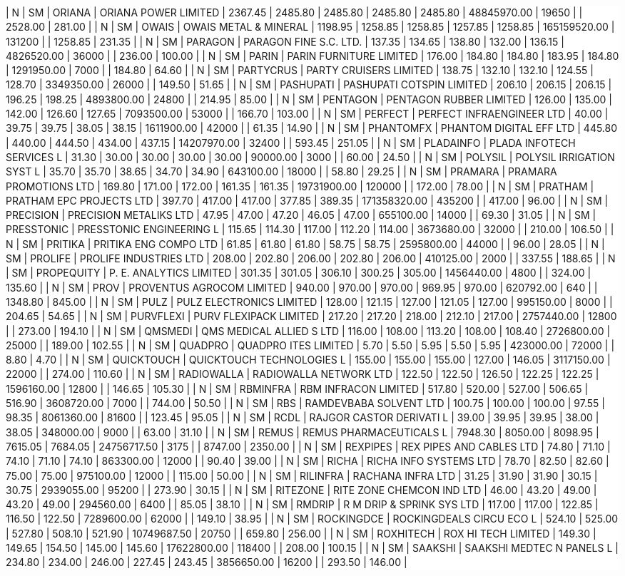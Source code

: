 | N | SM | ORIANA | ORIANA POWER LIMITED | 2367.45 | 2485.80 | 2485.80 | 2485.80 | 2485.80 | 48845970.00 | 19650 |  | 2528.00 | 281.00 |
| N | SM | OWAIS | OWAIS METAL & MINERAL | 1198.95 | 1258.85 | 1258.85 | 1257.85 | 1258.85 | 165159520.00 | 131200 |  | 1258.85 | 231.35 |
| N | SM | PARAGON | PARAGON FINE S.C. LTD. | 137.35 | 134.65 | 138.80 | 132.00 | 136.15 | 4826520.00 | 36000 |  | 236.00 | 100.00 |
| N | SM | PARIN | PARIN FURNITURE LIMITED | 176.00 | 184.80 | 184.80 | 183.95 | 184.80 | 1291950.00 | 7000 |  | 184.80 | 64.60 |
| N | SM | PARTYCRUS | PARTY CRUISERS LIMITED | 138.75 | 132.10 | 132.10 | 124.55 | 128.70 | 3349350.00 | 26000 |  | 149.50 | 51.65 |
| N | SM | PASHUPATI | PASHUPATI COTSPIN LIMITED | 206.10 | 206.15 | 206.15 | 196.25 | 198.25 | 4893800.00 | 24800 |  | 214.95 | 85.00 |
| N | SM | PENTAGON | PENTAGON RUBBER LIMITED | 126.00 | 135.00 | 142.00 | 126.60 | 127.65 | 7093500.00 | 53000 |  | 166.70 | 103.00 |
| N | SM | PERFECT | PERFECT INFRAENGINEER LTD | 40.00 | 39.75 | 39.75 | 38.05 | 38.15 | 1611900.00 | 42000 |  | 61.35 | 14.90 |
| N | SM | PHANTOMFX | PHANTOM DIGITAL EFF LTD | 445.80 | 440.00 | 444.50 | 434.00 | 437.15 | 14207970.00 | 32400 |  | 593.45 | 251.05 |
| N | SM | PLADAINFO | PLADA INFOTECH SERVICES L | 31.30 | 30.00 | 30.00 | 30.00 | 30.00 | 90000.00 | 3000 |  | 60.00 | 24.50 |
| N | SM | POLYSIL | POLYSIL IRRIGATION SYST L | 35.70 | 35.70 | 38.65 | 34.70 | 34.90 | 643100.00 | 18000 |  | 58.80 | 29.25 |
| N | SM | PRAMARA | PRAMARA PROMOTIONS LTD | 169.80 | 171.00 | 172.00 | 161.35 | 161.35 | 19731900.00 | 120000 |  | 172.00 | 78.00 |
| N | SM | PRATHAM | PRATHAM EPC PROJECTS LTD | 397.70 | 417.00 | 417.00 | 377.85 | 389.35 | 171358320.00 | 435200 |  | 417.00 | 96.00 |
| N | SM | PRECISION | PRECISION METALIKS LTD | 47.95 | 47.00 | 47.20 | 46.05 | 47.00 | 655100.00 | 14000 |  | 69.30 | 31.05 |
| N | SM | PRESSTONIC | PRESSTONIC ENGINEERING L | 115.65 | 114.30 | 117.00 | 112.20 | 114.00 | 3673680.00 | 32000 |  | 210.00 | 106.50 |
| N | SM | PRITIKA | PRITIKA ENG COMPO LTD | 61.85 | 61.80 | 61.80 | 58.75 | 58.75 | 2595800.00 | 44000 |  | 96.00 | 28.05 |
| N | SM | PROLIFE | PROLIFE INDUSTRIES LTD | 208.00 | 202.80 | 206.00 | 202.80 | 206.00 | 410125.00 | 2000 |  | 337.55 | 188.65 |
| N | SM | PROPEQUITY | P. E. ANALYTICS LIMITED | 301.35 | 301.05 | 306.10 | 300.25 | 305.00 | 1456440.00 | 4800 |  | 324.00 | 135.60 |
| N | SM | PROV | PROVENTUS AGROCOM LIMITED | 940.00 | 970.00 | 970.00 | 969.95 | 970.00 | 620792.00 | 640 |  | 1348.80 | 845.00 |
| N | SM | PULZ | PULZ ELECTRONICS LIMITED | 128.00 | 121.15 | 127.00 | 121.05 | 127.00 | 995150.00 | 8000 |  | 204.65 | 54.65 |
| N | SM | PURVFLEXI | PURV FLEXIPACK LIMITED | 217.20 | 217.20 | 218.00 | 212.10 | 217.00 | 2757440.00 | 12800 |  | 273.00 | 194.10 |
| N | SM | QMSMEDI | QMS MEDICAL ALLIED S LTD | 116.00 | 108.00 | 113.20 | 108.00 | 108.40 | 2726800.00 | 25000 |  | 189.00 | 102.55 |
| N | SM | QUADPRO | QUADPRO ITES LIMITED | 5.70 | 5.50 | 5.95 | 5.50 | 5.95 | 423000.00 | 72000 |  | 8.80 | 4.70 |
| N | SM | QUICKTOUCH | QUICKTOUCH TECHNOLOGIES L | 155.00 | 155.00 | 155.00 | 127.00 | 146.05 | 3117150.00 | 22000 |  | 274.00 | 110.60 |
| N | SM | RADIOWALLA | RADIOWALLA NETWORK LTD | 122.50 | 122.50 | 126.50 | 122.25 | 122.25 | 1596160.00 | 12800 |  | 146.65 | 105.30 |
| N | SM | RBMINFRA | RBM INFRACON LIMITED | 517.80 | 520.00 | 527.00 | 506.65 | 516.90 | 3608720.00 | 7000 |  | 744.00 | 50.50 |
| N | SM | RBS | RAMDEVBABA SOLVENT LTD | 100.75 | 100.00 | 100.00 | 97.55 | 98.35 | 8061360.00 | 81600 |  | 123.45 | 95.05 |
| N | SM | RCDL | RAJGOR CASTOR DERIVATI L | 39.00 | 39.95 | 39.95 | 38.00 | 38.05 | 348000.00 | 9000 |  | 63.00 | 31.10 |
| N | SM | REMUS | REMUS PHARMACEUTICALS L | 7948.30 | 8050.00 | 8098.95 | 7615.05 | 7684.05 | 24756717.50 | 3175 |  | 8747.00 | 2350.00 |
| N | SM | REXPIPES | REX PIPES AND CABLES LTD | 74.80 | 71.10 | 74.10 | 71.10 | 74.10 | 863300.00 | 12000 |  | 90.40 | 39.00 |
| N | SM | RICHA | RICHA INFO SYSTEMS LTD | 78.70 | 82.50 | 82.60 | 75.00 | 75.00 | 975100.00 | 12000 |  | 115.00 | 50.00 |
| N | SM | RILINFRA | RACHANA INFRA LTD | 31.25 | 31.90 | 31.90 | 30.15 | 30.75 | 2939055.00 | 95200 |  | 273.90 | 30.15 |
| N | SM | RITEZONE | RITE ZONE CHEMCON IND LTD | 46.00 | 43.20 | 49.00 | 43.20 | 49.00 | 294560.00 | 6400 |  | 85.05 | 38.10 |
| N | SM | RMDRIP | R M DRIP & SPRINK SYS LTD | 117.00 | 117.00 | 122.85 | 116.50 | 122.50 | 7289600.00 | 62000 |  | 149.10 | 38.95 |
| N | SM | ROCKINGDCE | ROCKINGDEALS CIRCU ECO L | 524.10 | 525.00 | 527.80 | 508.10 | 521.90 | 10749687.50 | 20750 |  | 659.80 | 256.00 |
| N | SM | ROXHITECH | ROX HI TECH LIMITED | 149.30 | 149.65 | 154.50 | 145.00 | 145.60 | 17622800.00 | 118400 |  | 208.00 | 100.15 |
| N | SM | SAAKSHI | SAAKSHI MEDTEC N PANELS L | 234.80 | 234.00 | 246.00 | 227.45 | 243.45 | 3856650.00 | 16200 |  | 293.50 | 146.00 |